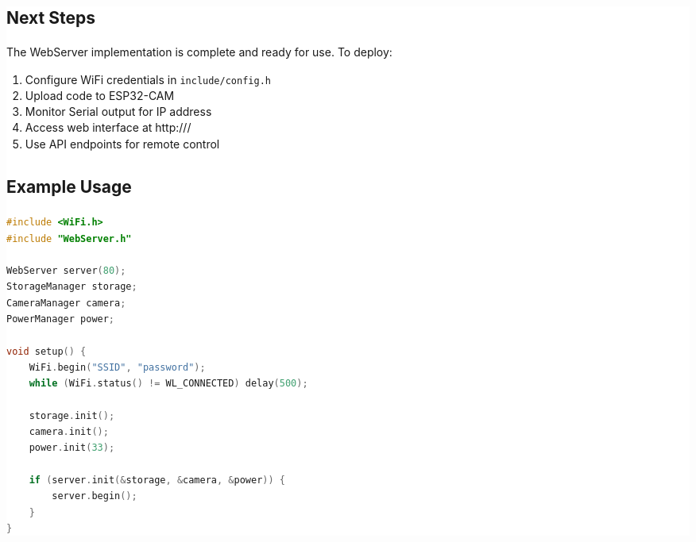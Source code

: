 ## Next Steps
The WebServer implementation is complete and ready for use. To deploy:

1. Configure WiFi credentials in `include/config.h`
2. Upload code to ESP32-CAM
3. Monitor Serial output for IP address
4. Access web interface at http://<ip-address>/
5. Use API endpoints for remote control

## Example Usage
```cpp
#include <WiFi.h>
#include "WebServer.h"

WebServer server(80);
StorageManager storage;
CameraManager camera;
PowerManager power;

void setup() {
    WiFi.begin("SSID", "password");
    while (WiFi.status() != WL_CONNECTED) delay(500);
    
    storage.init();
    camera.init();
    power.init(33);
    
    if (server.init(&storage, &camera, &power)) {
        server.begin();
    }
}
```
